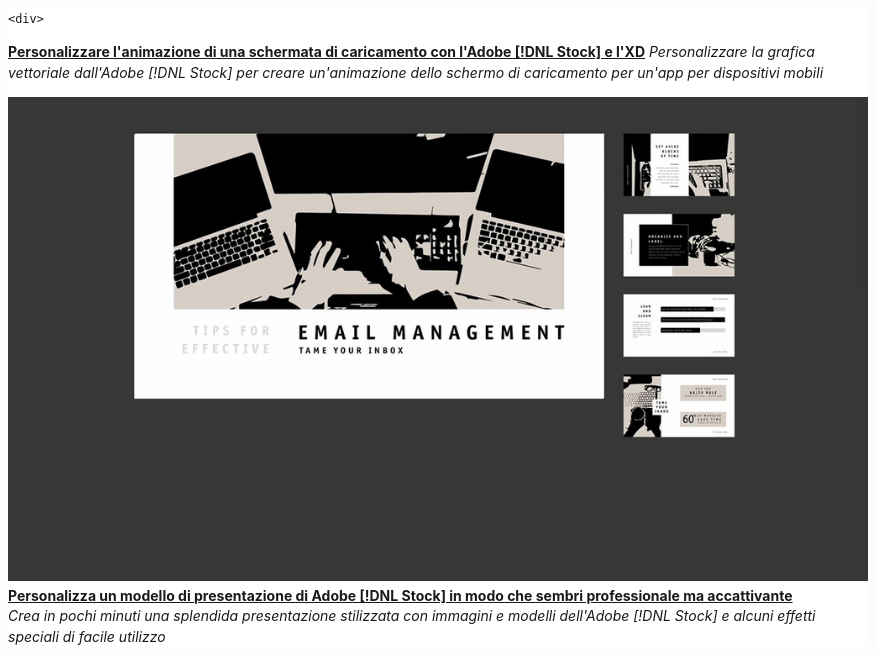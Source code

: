     <div>
   <a href="loadingscreen.md"><strong>Personalizzare l'animazione di una schermata di caricamento con l'Adobe [!DNL Stock] e l'XD</strong></a>
    </div>
    <em>Personalizzare la grafica vettoriale dall'Adobe [!DNL Stock] per creare un'animazione dello schermo di caricamento per un'app per dispositivi mobili</em>
    <br>
  </td>
  <td>
   <a href="presentationtemplate.md">
      <img alt="Personalizza un modello di presentazione di Adobe [!DNL Stock] in modo che sembri professionale ma accattivante" src="assets/presentationtemplate.jpg" />
   </a>
    <div>
   <a href="presentationtemplate.md"><strong>Personalizza un modello di presentazione di Adobe [!DNL Stock] in modo che sembri professionale ma accattivante</strong></a>
    </div>
    <em>Crea in pochi minuti una splendida presentazione stilizzata con immagini e modelli dell'Adobe [!DNL Stock] e alcuni effetti speciali di facile utilizzo</em>
    <br>
  </td>
   <td>
   <a href="customizecolors.md">